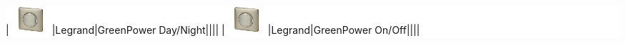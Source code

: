 |<img src="../../fr_FR/zigbee/images/Legrand.GreenPower_night.png" width="60" />|Legrand|GreenPower Day/Night||||
|<img src="../../fr_FR/zigbee/images/Legrand.GreenPower_onoff.png" width="60" />|Legrand|GreenPower On/Off||||
